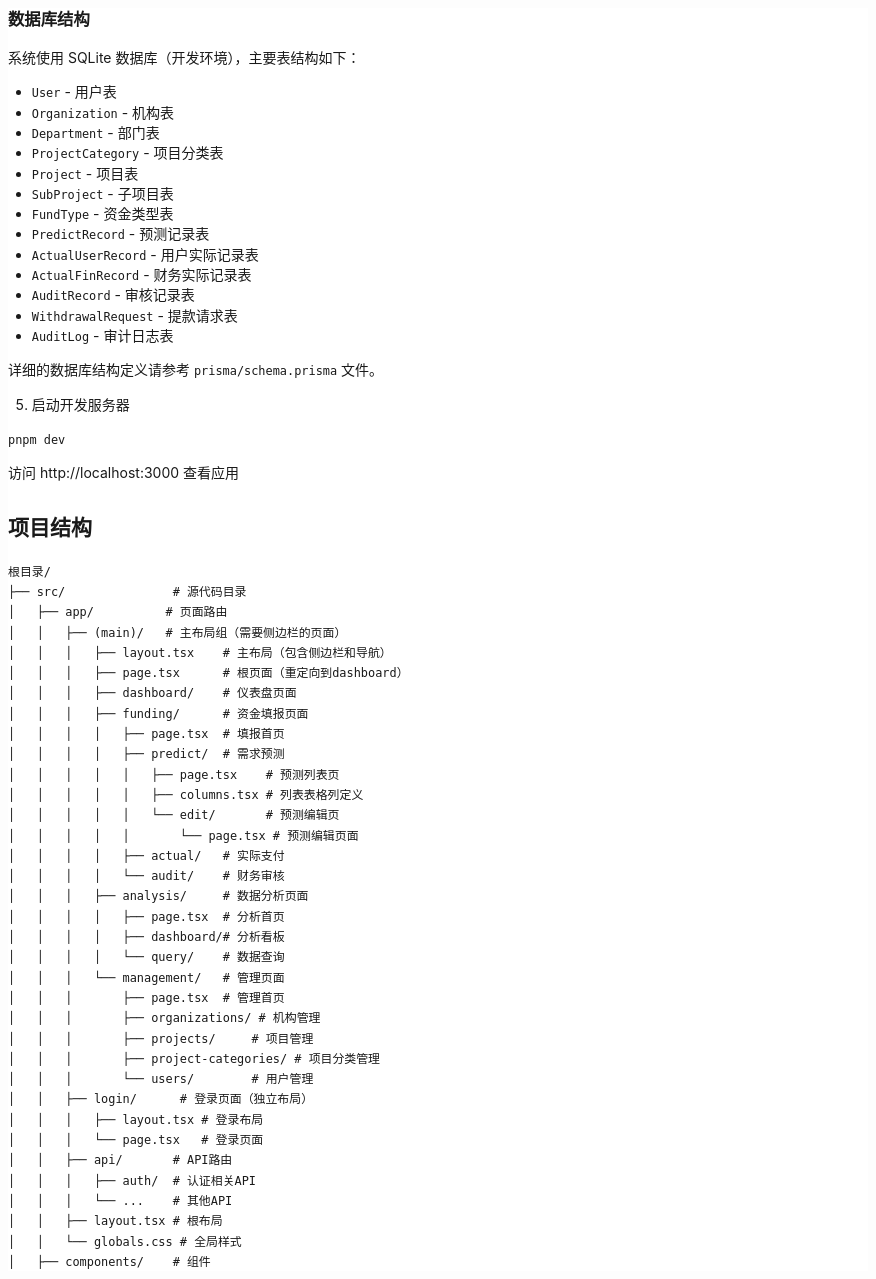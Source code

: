 ### 数据库结构

系统使用 SQLite 数据库（开发环境），主要表结构如下：

- `User` - 用户表
- `Organization` - 机构表
- `Department` - 部门表
- `ProjectCategory` - 项目分类表
- `Project` - 项目表
- `SubProject` - 子项目表
- `FundType` - 资金类型表
- `PredictRecord` - 预测记录表
- `ActualUserRecord` - 用户实际记录表
- `ActualFinRecord` - 财务实际记录表
- `AuditRecord` - 审核记录表
- `WithdrawalRequest` - 提款请求表
- `AuditLog` - 审计日志表

详细的数据库结构定义请参考 `prisma/schema.prisma` 文件。

5. 启动开发服务器
```bash
pnpm dev
```

访问 http://localhost:3000 查看应用

## 项目结构

```
根目录/
├── src/               # 源代码目录
│   ├── app/          # 页面路由
│   │   ├── (main)/   # 主布局组（需要侧边栏的页面）
│   │   │   ├── layout.tsx    # 主布局（包含侧边栏和导航）
│   │   │   ├── page.tsx      # 根页面（重定向到dashboard）
│   │   │   ├── dashboard/    # 仪表盘页面
│   │   │   ├── funding/      # 资金填报页面
│   │   │   │   ├── page.tsx  # 填报首页
│   │   │   │   ├── predict/  # 需求预测
│   │   │   │   │   ├── page.tsx    # 预测列表页
│   │   │   │   │   ├── columns.tsx # 列表表格列定义
│   │   │   │   │   └── edit/       # 预测编辑页
│   │   │   │   │       └── page.tsx # 预测编辑页面
│   │   │   │   ├── actual/   # 实际支付
│   │   │   │   └── audit/    # 财务审核
│   │   │   ├── analysis/     # 数据分析页面
│   │   │   │   ├── page.tsx  # 分析首页
│   │   │   │   ├── dashboard/# 分析看板
│   │   │   │   └── query/    # 数据查询
│   │   │   └── management/   # 管理页面
│   │   │       ├── page.tsx  # 管理首页
│   │   │       ├── organizations/ # 机构管理
│   │   │       ├── projects/     # 项目管理
│   │   │       ├── project-categories/ # 项目分类管理
│   │   │       └── users/        # 用户管理
│   │   ├── login/      # 登录页面（独立布局）
│   │   │   ├── layout.tsx # 登录布局
│   │   │   └── page.tsx   # 登录页面
│   │   ├── api/       # API路由
│   │   │   ├── auth/  # 认证相关API
│   │   │   └── ...    # 其他API
│   │   ├── layout.tsx # 根布局
│   │   └── globals.css # 全局样式
│   ├── components/    # 组件
```